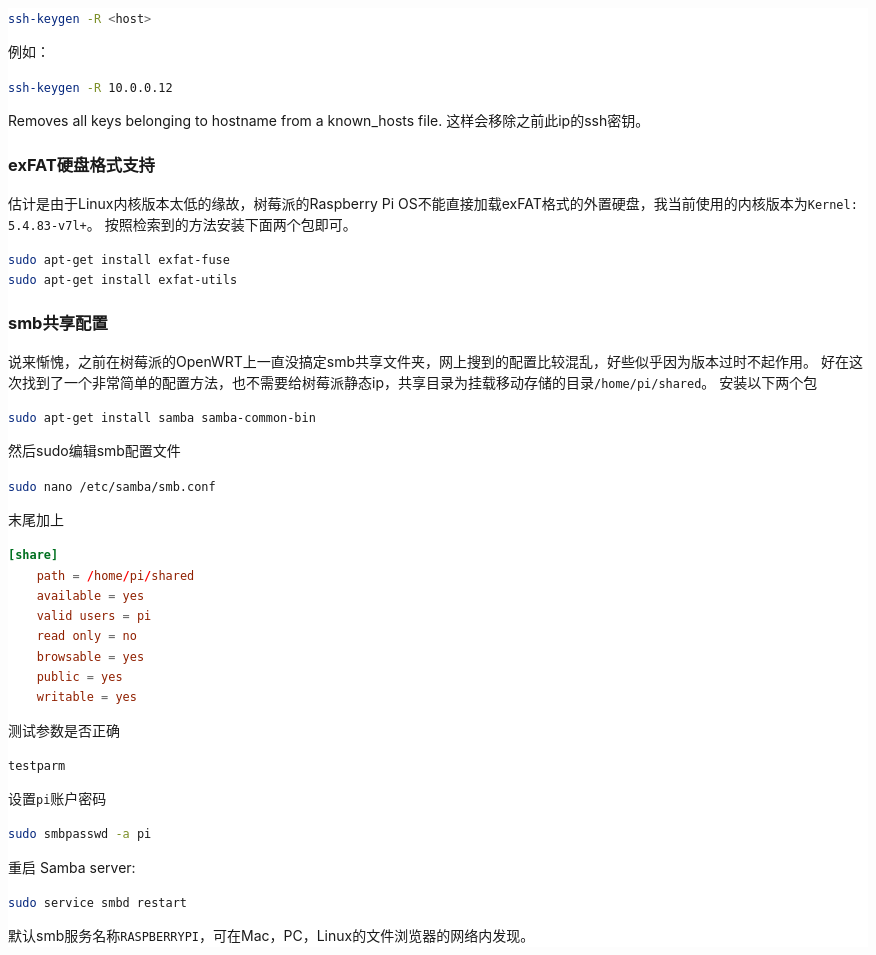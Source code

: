 ```bash
ssh-keygen -R <host>
```
例如：
```bash
ssh-keygen -R 10.0.0.12
```

Removes all keys belonging to hostname from a known_hosts file.
这样会移除之前此ip的ssh密钥。

### exFAT硬盘格式支持
估计是由于Linux内核版本太低的缘故，树莓派的Raspberry Pi OS不能直接加载exFAT格式的外置硬盘，我当前使用的内核版本为`Kernel: 5.4.83-v7l+`。
按照检索到的方法安装下面两个包即可。
```bash
sudo apt-get install exfat-fuse
sudo apt-get install exfat-utils
```
### smb共享配置
说来惭愧，之前在树莓派的OpenWRT上一直没搞定smb共享文件夹，网上搜到的配置比较混乱，好些似乎因为版本过时不起作用。
好在这次找到了一个非常简单的配置方法，也不需要给树莓派静态ip，共享目录为挂载移动存储的目录`/home/pi/shared`。
安装以下两个包
```bash
sudo apt-get install samba samba-common-bin
```
然后sudo编辑smb配置文件
```bash
sudo nano /etc/samba/smb.conf
```
末尾加上
```conf
[share]
    path = /home/pi/shared
    available = yes
    valid users = pi
    read only = no
    browsable = yes
    public = yes
    writable = yes
```
测试参数是否正确
```bash
testparm
```

设置`pi`账户密码
```bash
sudo smbpasswd -a pi
```
重启 Samba server:
```bash
sudo service smbd restart
```

默认smb服务名称`RASPBERRYPI`，可在Mac，PC，Linux的文件浏览器的网络内发现。
